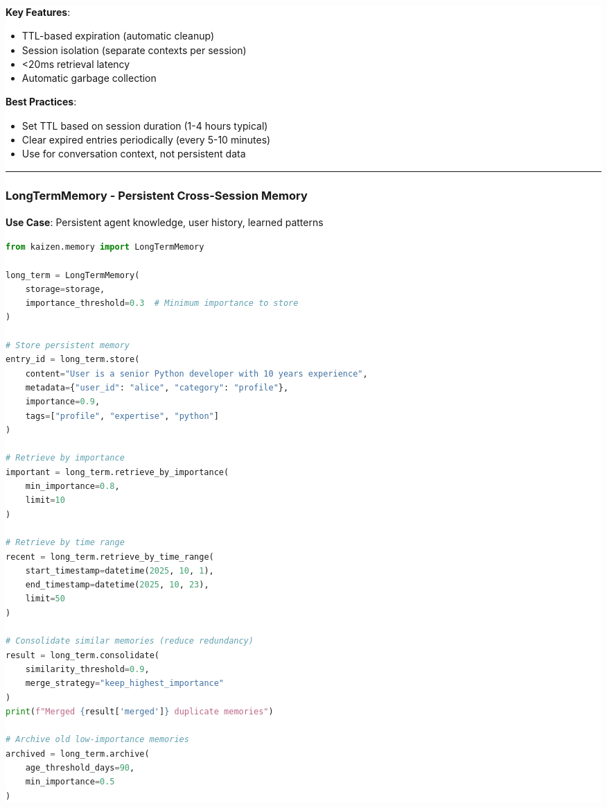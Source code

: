 **Key Features**:
- TTL-based expiration (automatic cleanup)
- Session isolation (separate contexts per session)
- <20ms retrieval latency
- Automatic garbage collection

**Best Practices**:
- Set TTL based on session duration (1-4 hours typical)
- Clear expired entries periodically (every 5-10 minutes)
- Use for conversation context, not persistent data

---

### LongTermMemory - Persistent Cross-Session Memory

**Use Case**: Persistent agent knowledge, user history, learned patterns

```python
from kaizen.memory import LongTermMemory

long_term = LongTermMemory(
    storage=storage,
    importance_threshold=0.3  # Minimum importance to store
)

# Store persistent memory
entry_id = long_term.store(
    content="User is a senior Python developer with 10 years experience",
    metadata={"user_id": "alice", "category": "profile"},
    importance=0.9,
    tags=["profile", "expertise", "python"]
)

# Retrieve by importance
important = long_term.retrieve_by_importance(
    min_importance=0.8,
    limit=10
)

# Retrieve by time range
recent = long_term.retrieve_by_time_range(
    start_timestamp=datetime(2025, 10, 1),
    end_timestamp=datetime(2025, 10, 23),
    limit=50
)

# Consolidate similar memories (reduce redundancy)
result = long_term.consolidate(
    similarity_threshold=0.9,
    merge_strategy="keep_highest_importance"
)
print(f"Merged {result['merged']} duplicate memories")

# Archive old low-importance memories
archived = long_term.archive(
    age_threshold_days=90,
    min_importance=0.5
)
```
